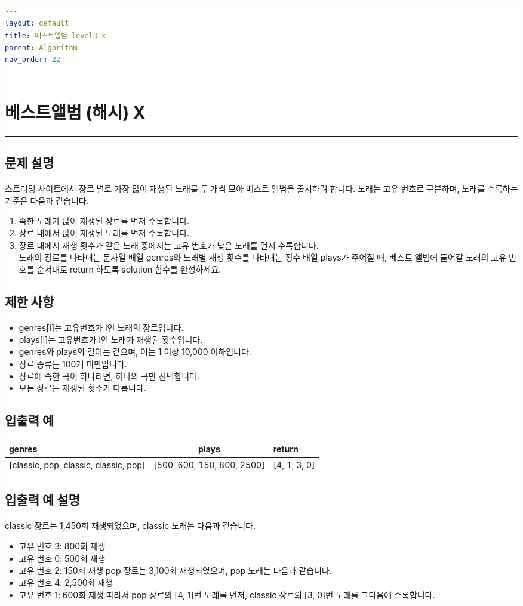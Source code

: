 ```yaml
---
layout: default
title: 베스트앨범 level3 x
parent: Algorithm
nav_order: 22
---
```


# 베스트앨범 (해시) X

---

## 문제 설명

스트리밍 사이트에서 장르 별로 가장 많이 재생된 노래를 두 개씩 모아 베스트 앨범을 출시하려 합니다. 노래는 고유 번호로 구분하며, 노래를 수록하는 기준은 다음과 같습니다.  
1. 속한 노래가 많이 재생된 장르를 먼저 수록합니다.  
2. 장르 내에서 많이 재생된 노래를 먼저 수록합니다.  
3. 장르 내에서 재생 횟수가 같은 노래 중에서는 고유 번호가 낮은 노래를 먼저 수록합니다.  
노래의 장르를 나타내는 문자열 배열 genres와 노래별 재생 횟수를 나타내는 정수 배열 plays가 주어질 때, 베스트 앨범에 들어갈 노래의 고유 번호를 순서대로 return 하도록 solution 함수를 완성하세요.  

## 제한 사항

* genres[i]는 고유번호가 i인 노래의 장르입니다.
* plays[i]는 고유번호가 i인 노래가 재생된 횟수입니다.
* genres와 plays의 길이는 같으며, 이는 1 이상 10,000 이하입니다.
* 장르 종류는 100개 미만입니다.
* 장르에 속한 곡이 하나라면, 하나의 곡만 선택합니다.
* 모든 장르는 재생된 횟수가 다릅니다.

## 입출력 예

| genres                                |plays                       | return       |
|:--------------------------------------|----------------------------|:-------------|
| [classic, pop, classic, classic, pop] | [500, 600, 150, 800, 2500] | [4, 1, 3, 0] |

## 입출력 예 설명

classic 장르는 1,450회 재생되었으며, classic 노래는 다음과 같습니다.  
* 고유 번호 3: 800회 재생
* 고유 번호 0: 500회 재생
* 고유 번호 2: 150회 재생
pop 장르는 3,100회 재생되었으며, pop 노래는 다음과 같습니다.
* 고유 번호 4: 2,500회 재생
* 고유 번호 1: 600회 재생
따라서 pop 장르의 [4, 1]번 노래를 먼저, classic 장르의 [3, 0]번 노래를 그다음에 수록합니다.  

